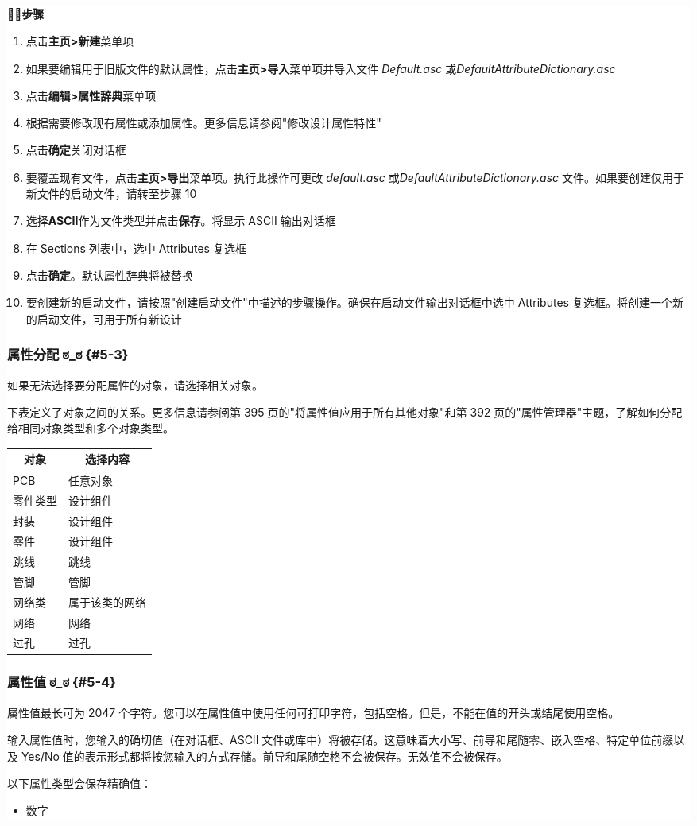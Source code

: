 🏃‍♂️‍**步骤**

1. 点击**主页>新建**菜单项

2. 如果要编辑用于旧版文件的默认属性，点击**主页>导入**菜单项并导入文件 *Default.asc* 或*DefaultAttributeDictionary.asc*

3. 点击**编辑>属性辞典**菜单项

4. 根据需要修改现有属性或添加属性。更多信息请参阅"修改设计属性特性"

5. 点击**确定**关闭对话框

6. 要覆盖现有文件，点击**主页>导出**菜单项。执行此操作可更改 *default.asc* 或*DefaultAttributeDictionary.asc* 文件。如果要创建仅用于新文件的启动文件，请转至步骤 10

7. 选择**ASCII**作为文件类型并点击**保存**。将显示 ASCII 输出对话框

8. 在 Sections 列表中，选中 Attributes 复选框

9. 点击**确定**。默认属性辞典将被替换

10. 要创建新的启动文件，请按照"创建启动文件"中描述的步骤操作。确保在启动文件输出对话框中选中 Attributes 复选框。将创建一个新的启动文件，可用于所有新设计

### 属性分配 ಠ_ಠ \{#5-3}

如果无法选择要分配属性的对象，请选择相关对象。

下表定义了对象之间的关系。更多信息请参阅第 395 页的"将属性值应用于所有其他对象"和第 392 页的"属性管理器"主题，了解如何分配给相同对象类型和多个对象类型。

| 对象      | 选择内容         |
|-----------|------------------|
| PCB       | 任意对象         |
| 零件类型  | 设计组件         |
| 封装      | 设计组件                      |
| 零件      | 设计组件                      |
| 跳线      | 跳线                          |
| 管脚      | 管脚                          |
| 网络类    | 属于该类的网络                |
| 网络      | 网络                          |
| 过孔      | 过孔                          |

### 属性值 ಠ_ಠ \{#5-4}

属性值最长可为 2047 个字符。您可以在属性值中使用任何可打印字符，包括空格。但是，不能在值的开头或结尾使用空格。

输入属性值时，您输入的确切值（在对话框、ASCII 文件或库中）将被存储。这意味着大小写、前导和尾随零、嵌入空格、特定单位前缀以及 Yes/No 值的表示形式都将按您输入的方式存储。前导和尾随空格不会被保存。无效值不会被保存。

以下属性类型会保存精确值：

- 数字
